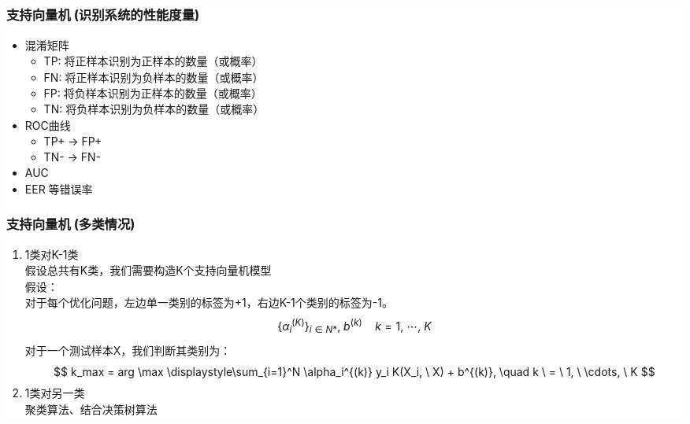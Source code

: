 ### 支持向量机 (识别系统的性能度量)
- 混淆矩阵
    - TP: 将正样本识别为正样本的数量（或概率）
    - FN: 将正样本识别为负样本的数量（或概率）
    - FP: 将负样本识别为正样本的数量（或概率）
    - TN: 将负样本识别为负样本的数量（或概率）
- ROC曲线
    - TP+ -> FP+ 
    - TN- -> FN-
- AUC
- EER 等错误率

### 支持向量机 (多类情况)
1. 1类对K-1类  
假设总共有K类，我们需要构造K个支持向量机模型  
假设：  
对于每个优化问题，左边单一类别的标签为+1，右边K-1个类别的标签为-1。
$$ \{ \alpha_i^{(K)}\}_{i \in N*}, \ b^{(k)} \quad k = 1, \ \cdots, \ K $$
对于一个测试样本X，我们判断其类别为：  
$$ k_max = arg \max \displaystyle\sum_{i=1}^N \alpha_i^{(k)} y_i K(X_i, \ X) + b^{(k)}, \quad k \ = \ 1, \ \cdots, \ K $$
2. 1类对另一类  
聚类算法、结合决策树算法